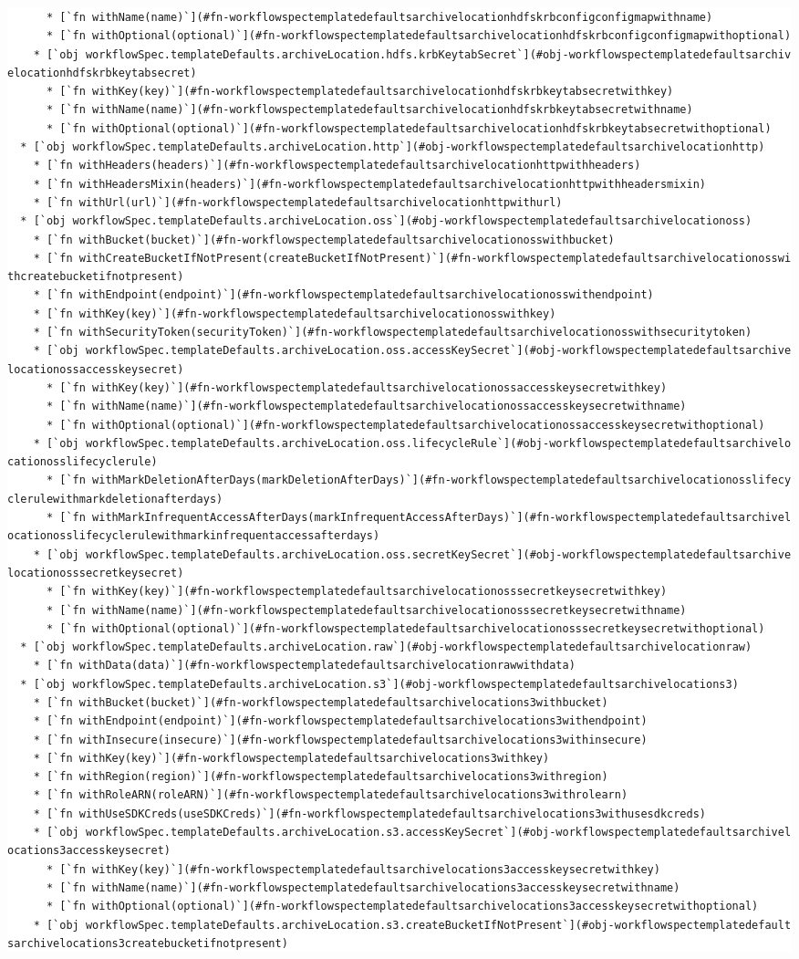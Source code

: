           * [`fn withName(name)`](#fn-workflowspectemplatedefaultsarchivelocationhdfskrbconfigconfigmapwithname)
          * [`fn withOptional(optional)`](#fn-workflowspectemplatedefaultsarchivelocationhdfskrbconfigconfigmapwithoptional)
        * [`obj workflowSpec.templateDefaults.archiveLocation.hdfs.krbKeytabSecret`](#obj-workflowspectemplatedefaultsarchivelocationhdfskrbkeytabsecret)
          * [`fn withKey(key)`](#fn-workflowspectemplatedefaultsarchivelocationhdfskrbkeytabsecretwithkey)
          * [`fn withName(name)`](#fn-workflowspectemplatedefaultsarchivelocationhdfskrbkeytabsecretwithname)
          * [`fn withOptional(optional)`](#fn-workflowspectemplatedefaultsarchivelocationhdfskrbkeytabsecretwithoptional)
      * [`obj workflowSpec.templateDefaults.archiveLocation.http`](#obj-workflowspectemplatedefaultsarchivelocationhttp)
        * [`fn withHeaders(headers)`](#fn-workflowspectemplatedefaultsarchivelocationhttpwithheaders)
        * [`fn withHeadersMixin(headers)`](#fn-workflowspectemplatedefaultsarchivelocationhttpwithheadersmixin)
        * [`fn withUrl(url)`](#fn-workflowspectemplatedefaultsarchivelocationhttpwithurl)
      * [`obj workflowSpec.templateDefaults.archiveLocation.oss`](#obj-workflowspectemplatedefaultsarchivelocationoss)
        * [`fn withBucket(bucket)`](#fn-workflowspectemplatedefaultsarchivelocationosswithbucket)
        * [`fn withCreateBucketIfNotPresent(createBucketIfNotPresent)`](#fn-workflowspectemplatedefaultsarchivelocationosswithcreatebucketifnotpresent)
        * [`fn withEndpoint(endpoint)`](#fn-workflowspectemplatedefaultsarchivelocationosswithendpoint)
        * [`fn withKey(key)`](#fn-workflowspectemplatedefaultsarchivelocationosswithkey)
        * [`fn withSecurityToken(securityToken)`](#fn-workflowspectemplatedefaultsarchivelocationosswithsecuritytoken)
        * [`obj workflowSpec.templateDefaults.archiveLocation.oss.accessKeySecret`](#obj-workflowspectemplatedefaultsarchivelocationossaccesskeysecret)
          * [`fn withKey(key)`](#fn-workflowspectemplatedefaultsarchivelocationossaccesskeysecretwithkey)
          * [`fn withName(name)`](#fn-workflowspectemplatedefaultsarchivelocationossaccesskeysecretwithname)
          * [`fn withOptional(optional)`](#fn-workflowspectemplatedefaultsarchivelocationossaccesskeysecretwithoptional)
        * [`obj workflowSpec.templateDefaults.archiveLocation.oss.lifecycleRule`](#obj-workflowspectemplatedefaultsarchivelocationosslifecyclerule)
          * [`fn withMarkDeletionAfterDays(markDeletionAfterDays)`](#fn-workflowspectemplatedefaultsarchivelocationosslifecyclerulewithmarkdeletionafterdays)
          * [`fn withMarkInfrequentAccessAfterDays(markInfrequentAccessAfterDays)`](#fn-workflowspectemplatedefaultsarchivelocationosslifecyclerulewithmarkinfrequentaccessafterdays)
        * [`obj workflowSpec.templateDefaults.archiveLocation.oss.secretKeySecret`](#obj-workflowspectemplatedefaultsarchivelocationosssecretkeysecret)
          * [`fn withKey(key)`](#fn-workflowspectemplatedefaultsarchivelocationosssecretkeysecretwithkey)
          * [`fn withName(name)`](#fn-workflowspectemplatedefaultsarchivelocationosssecretkeysecretwithname)
          * [`fn withOptional(optional)`](#fn-workflowspectemplatedefaultsarchivelocationosssecretkeysecretwithoptional)
      * [`obj workflowSpec.templateDefaults.archiveLocation.raw`](#obj-workflowspectemplatedefaultsarchivelocationraw)
        * [`fn withData(data)`](#fn-workflowspectemplatedefaultsarchivelocationrawwithdata)
      * [`obj workflowSpec.templateDefaults.archiveLocation.s3`](#obj-workflowspectemplatedefaultsarchivelocations3)
        * [`fn withBucket(bucket)`](#fn-workflowspectemplatedefaultsarchivelocations3withbucket)
        * [`fn withEndpoint(endpoint)`](#fn-workflowspectemplatedefaultsarchivelocations3withendpoint)
        * [`fn withInsecure(insecure)`](#fn-workflowspectemplatedefaultsarchivelocations3withinsecure)
        * [`fn withKey(key)`](#fn-workflowspectemplatedefaultsarchivelocations3withkey)
        * [`fn withRegion(region)`](#fn-workflowspectemplatedefaultsarchivelocations3withregion)
        * [`fn withRoleARN(roleARN)`](#fn-workflowspectemplatedefaultsarchivelocations3withrolearn)
        * [`fn withUseSDKCreds(useSDKCreds)`](#fn-workflowspectemplatedefaultsarchivelocations3withusesdkcreds)
        * [`obj workflowSpec.templateDefaults.archiveLocation.s3.accessKeySecret`](#obj-workflowspectemplatedefaultsarchivelocations3accesskeysecret)
          * [`fn withKey(key)`](#fn-workflowspectemplatedefaultsarchivelocations3accesskeysecretwithkey)
          * [`fn withName(name)`](#fn-workflowspectemplatedefaultsarchivelocations3accesskeysecretwithname)
          * [`fn withOptional(optional)`](#fn-workflowspectemplatedefaultsarchivelocations3accesskeysecretwithoptional)
        * [`obj workflowSpec.templateDefaults.archiveLocation.s3.createBucketIfNotPresent`](#obj-workflowspectemplatedefaultsarchivelocations3createbucketifnotpresent)